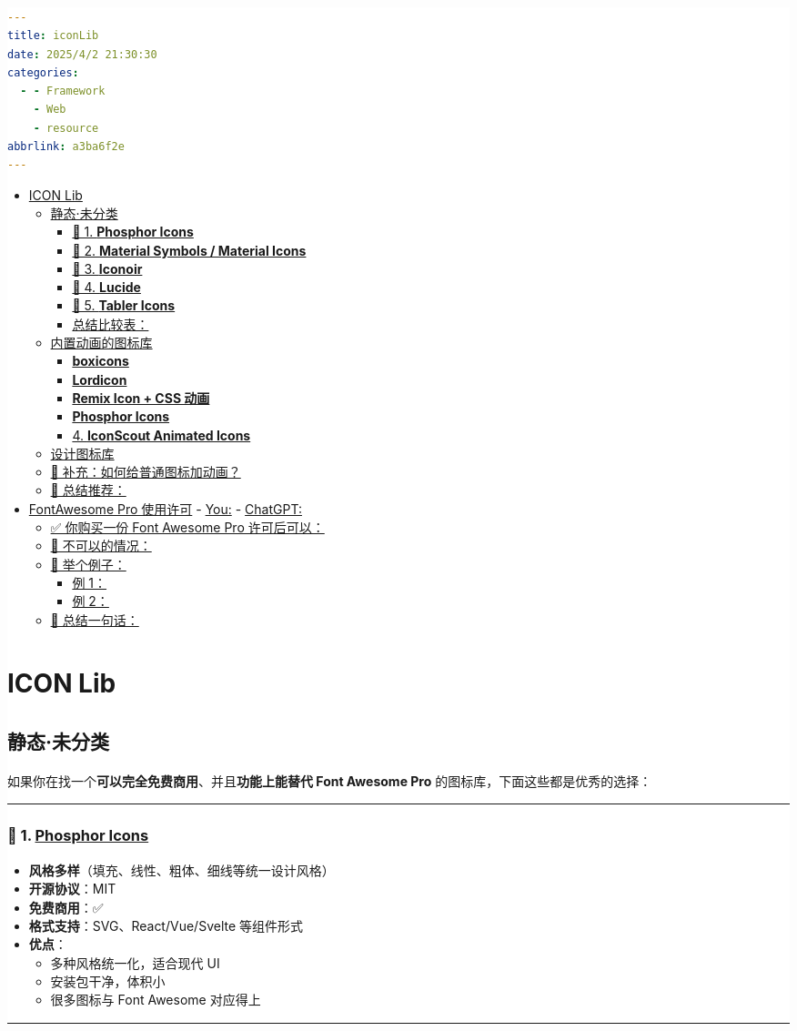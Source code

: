 ```yaml
---
title: iconLib
date: 2025/4/2 21:30:30
categories:
  - - Framework
    - Web
    - resource
abbrlink: a3ba6f2e
---
```

- [ICON Lib](#icon-lib)
  - [静态·未分类](#静态未分类)
    - [🥇 1. **Phosphor Icons**](#-1-phosphor-icons)
    - [🥈 2. **Material Symbols / Material Icons**](#-2-material-symbols--material-icons)
    - [🥉 3. **Iconoir**](#-3-iconoir)
    - [🧢 4. **Lucide**](#-4-lucide)
    - [🎯 5. **Tabler Icons**](#-5-tabler-icons)
    - [总结比较表：](#总结比较表)
  - [内置动画的图标库](#内置动画的图标库)
    - [**boxicons**](#boxicons)
    - [**Lordicon**](#lordicon)
    - [**Remix Icon + CSS 动画**](#remix-icon--css-动画)
    - [**Phosphor Icons**](#phosphor-icons)
    - [4. **IconScout Animated Icons**](#4-iconscout-animated-icons)
  - [设计图标库](#设计图标库)
  - [🧩 补充：如何给普通图标加动画？](#-补充如何给普通图标加动画)
  - [🎯 总结推荐：](#-总结推荐)
- [FontAwesome Pro 使用许可](#fontawesome-pro-使用许可)
      - [You:](#you)
      - [ChatGPT:](#chatgpt)
    - [✅ 你购买一份 Font Awesome Pro 许可后可以：](#-你购买一份-font-awesome-pro-许可后可以)
    - [🚫 不可以的情况：](#-不可以的情况)
    - [🧩 举个例子：](#-举个例子)
      - [例 1：](#例-1)
      - [例 2：](#例-2)
    - [📝 总结一句话：](#-总结一句话)


# ICON Lib

## 静态·未分类

如果你在找一个**可以完全免费商用**、并且**功能上能替代 Font Awesome Pro** 的图标库，下面这些都是优秀的选择：

---

### 🥇 1. **[Phosphor Icons](https://phosphoricons.com/)**

- **风格多样**（填充、线性、粗体、细线等统一设计风格）
- **开源协议**：MIT
- **免费商用**：✅
- **格式支持**：SVG、React/Vue/Svelte 等组件形式
- **优点**：
  - 多种风格统一化，适合现代 UI
  - 安装包干净，体积小
  - 很多图标与 Font Awesome 对应得上

---